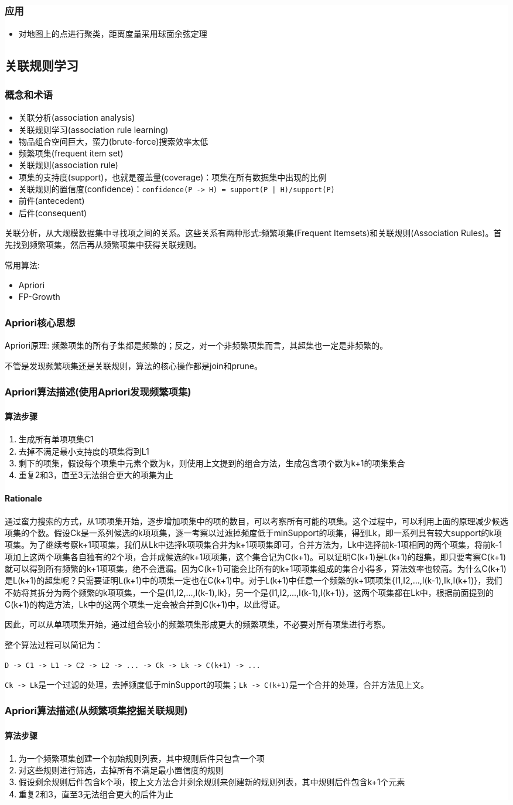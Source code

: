 ### 应用
* 对地图上的点进行聚类，距离度量采用球面余弦定理

## 关联规则学习
### 概念和术语
* 关联分析(association analysis)
* 关联规则学习(association rule learning)
* 物品组合空间巨大，蛮力(brute-force)搜索效率太低
* 频繁项集(frequent item set)
* 关联规则(association rule)
* 项集的支持度(support)，也就是覆盖量(coverage)：项集在所有数据集中出现的比例
* 关联规则的置信度(confidence)：`confidence(P -> H) = support(P | H)/support(P)`
* 前件(antecedent)
* 后件(consequent)

关联分析，从大规模数据集中寻找项之间的关系。这些关系有两种形式:频繁项集(Frequent Itemsets)和关联规则(Association Rules)。首先找到频繁项集，然后再从频繁项集中获得关联规则。

常用算法:
* Apriori
* FP-Growth

### Apriori核心思想
Apriori原理: 频繁项集的所有子集都是频繁的；反之，对一个非频繁项集而言，其超集也一定是非频繁的。

不管是发现频繁项集还是关联规则，算法的核心操作都是join和prune。

### Apriori算法描述(使用Apriori发现频繁项集)
#### 算法步骤
1. 生成所有单项项集C1
2. 去掉不满足最小支持度的项集得到L1
3. 剩下的项集，假设每个项集中元素个数为k，则使用上文提到的组合方法，生成包含项个数为k+1的项集集合 
4. 重复2和3，直至3无法组合更大的项集为止

#### Rationale
通过蛮力搜索的方式，从1项项集开始，逐步增加项集中的项的数目，可以考察所有可能的项集。这个过程中，可以利用上面的原理减少候选项集的个数。假设Ck是一系列候选的k项项集，逐一考察以过滤掉频度低于minSupport的项集，得到Lk，即一系列具有较大support的k项项集。为了继续考察k+1项项集，我们从Lk中选择k项项集合并为k+1项项集即可，合并方法为，Lk中选择前k-1项相同的两个项集，将前k-1项加上这两个项集各自独有的2个项，合并成候选的k+1项项集，这个集合记为C(k+1)。可以证明C(k+1)是L(k+1)的超集，即只要考察C(k+1)就可以得到所有频繁的k+1项项集，绝不会遗漏。因为C(k+1)可能会比所有的k+1项项集组成的集合小得多，算法效率也较高。为什么C(k+1)是L(k+1)的超集呢？只需要证明L(k+1)中的项集一定也在C(k+1)中。对于L(k+1)中任意一个频繁的k+1项项集{I1,I2,...,I(k-1),Ik,I(k+1)}，我们不妨将其拆分为两个频繁的k项项集，一个是{I1,I2,...,I(k-1),Ik}，另一个是{I1,I2,...,I(k-1),I(k+1)}，这两个项集都在Lk中，根据前面提到的C(k+1)的构造方法，Lk中的这两个项集一定会被合并到C(k+1)中，以此得证。

因此，可以从单项项集开始，通过组合较小的频繁项集形成更大的频繁项集，不必要对所有项集进行考察。

整个算法过程可以简记为：

    D -> C1 -> L1 -> C2 -> L2 -> ... -> Ck -> Lk -> C(k+1) -> ...

`Ck -> Lk`是一个过滤的处理，去掉频度低于minSupport的项集；`Lk -> C(k+1)`是一个合并的处理，合并方法见上文。

### Apriori算法描述(从频繁项集挖掘关联规则)
#### 算法步骤
1. 为一个频繁项集创建一个初始规则列表，其中规则后件只包含一个项
2. 对这些规则进行筛选，去掉所有不满足最小置信度的规则
3. 假设剩余规则后件包含k个项，按上文方法合并剩余规则来创建新的规则列表，其中规则后件包含k+1个元素
4. 重复2和3，直至3无法组合更大的后件为止
